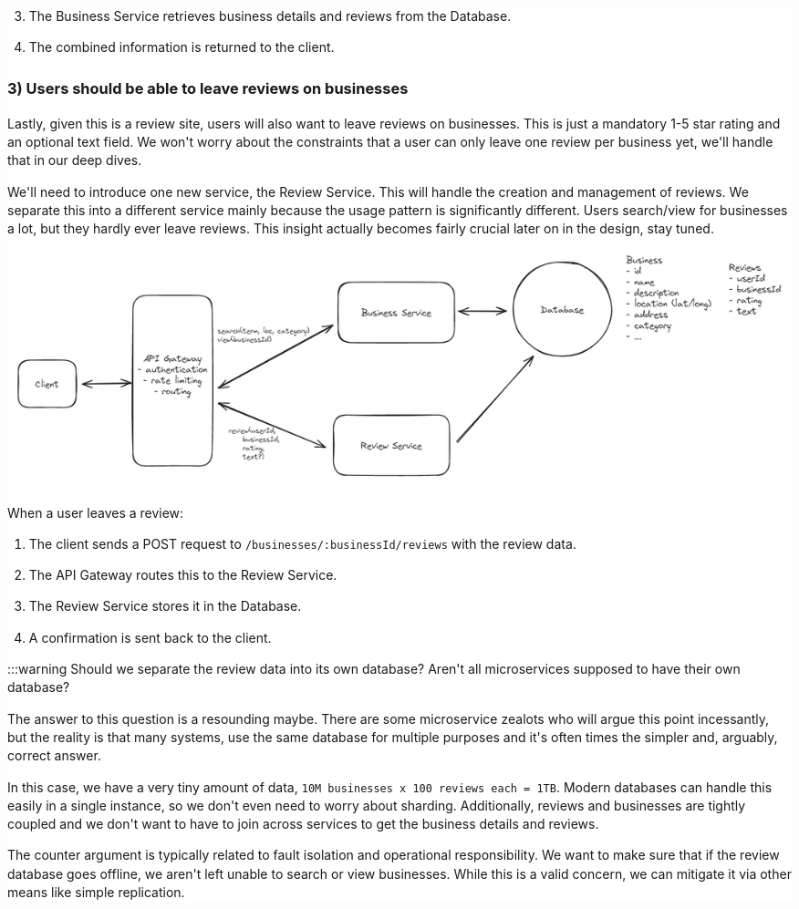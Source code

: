 3. The Business Service retrieves business details and reviews from the Database.
    
4. The combined information is returned to the client.
    

### 3) Users should be able to leave reviews on businesses

Lastly, given this is a review site, users will also want to leave reviews on businesses. This is just a mandatory 1-5 star rating and an optional text field. We won't worry about the constraints that a user can only leave one review per business yet, we'll handle that in our deep dives.

We'll need to introduce one new service, the Review Service. This will handle the creation and management of reviews. We separate this into a different service mainly because the usage pattern is significantly different. Users search/view for businesses a lot, but they hardly ever leave reviews. This insight actually becomes fairly crucial later on in the design, stay tuned.

![Yelp High-Level Design](i-16-yelp-d4.jpg)


When a user leaves a review:

1. The client sends a POST request to `/businesses/:businessId/reviews` with the review data.
    
2. The API Gateway routes this to the Review Service.
    
3. The Review Service stores it in the Database.
    
4. A confirmation is sent back to the client.
    
:::warning
Should we separate the review data into its own database? Aren't all microservices supposed to have their own database?

The answer to this question is a resounding maybe. There are some microservice zealots who will argue this point incessantly, but the reality is that many systems, use the same database for multiple purposes and it's often times the simpler and, arguably, correct answer.

In this case, we have a very tiny amount of data, `10M businesses x 100 reviews each = 1TB`. Modern databases can handle this easily in a single instance, so we don't even need to worry about sharding. Additionally, reviews and businesses are tightly coupled and we don't want to have to join across services to get the business details and reviews.

The counter argument is typically related to fault isolation and operational responsibility. We want to make sure that if the review database goes offline, we aren't left unable to search or view businesses. While this is a valid concern, we can mitigate it via other means like simple replication.
